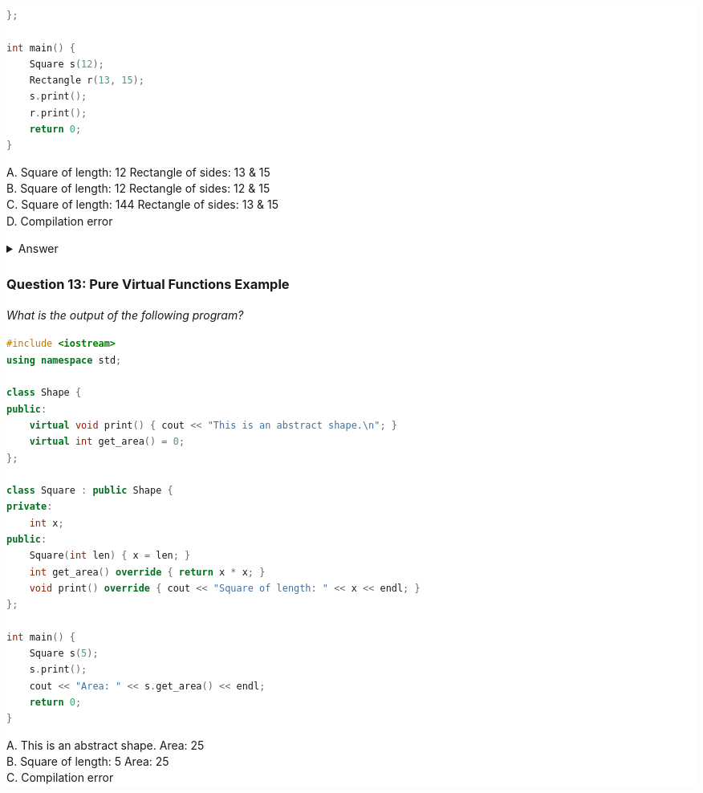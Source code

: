 ```cpp
};

int main() {
    Square s(12);
    Rectangle r(13, 15);
    s.print();
    r.print();
    return 0;
}
```

   A. Square of length: 12 Rectangle of sides: 13 & 15  
   B. Square of length: 12 Rectangle of sides: 12 & 15  
   C. Square of length: 144 Rectangle of sides: 13 & 15  
   D. Compilation error  

<details><summary>Answer</summary></details>

### Question 13: Pure Virtual Functions Example
*What is the output of the following program?*

```cpp
#include <iostream>
using namespace std;

class Shape {
public:
    virtual void print() { cout << "This is an abstract shape.\n"; }
    virtual int get_area() = 0;
};

class Square : public Shape {
private:
    int x;
public:
    Square(int len) { x = len; }
    int get_area() override { return x * x; }
    void print() override { cout << "Square of length: " << x << endl; }
};

int main() {
    Square s(5);
    s.print();
    cout << "Area: " << s.get_area() << endl;
    return 0;
}
```

   A. This is an abstract shape. Area: 25  
   B. Square of length: 5 Area: 25  
   C. Compilation error  

